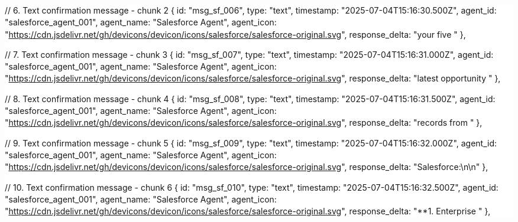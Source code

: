   // 6. Text confirmation message - chunk 2
  {
    id: "msg_sf_006",
    type: "text",
    timestamp: "2025-07-04T15:16:30.500Z",
    agent_id: "salesforce_agent_001",
    agent_name: "Salesforce Agent",
    agent_icon: "https://cdn.jsdelivr.net/gh/devicons/devicon/icons/salesforce/salesforce-original.svg",
    response_delta: "your five "
  },

  // 7. Text confirmation message - chunk 3
  {
    id: "msg_sf_007",
    type: "text",
    timestamp: "2025-07-04T15:16:31.000Z",
    agent_id: "salesforce_agent_001",
    agent_name: "Salesforce Agent",
    agent_icon: "https://cdn.jsdelivr.net/gh/devicons/devicon/icons/salesforce/salesforce-original.svg",
    response_delta: "latest opportunity "
  },

  // 8. Text confirmation message - chunk 4
  {
    id: "msg_sf_008",
    type: "text",
    timestamp: "2025-07-04T15:16:31.500Z",
    agent_id: "salesforce_agent_001",
    agent_name: "Salesforce Agent",
    agent_icon: "https://cdn.jsdelivr.net/gh/devicons/devicon/icons/salesforce/salesforce-original.svg",
    response_delta: "records from "
  },

  // 9. Text confirmation message - chunk 5
  {
    id: "msg_sf_009",
    type: "text",
    timestamp: "2025-07-04T15:16:32.000Z",
    agent_id: "salesforce_agent_001",
    agent_name: "Salesforce Agent",
    agent_icon: "https://cdn.jsdelivr.net/gh/devicons/devicon/icons/salesforce/salesforce-original.svg",
    response_delta: "Salesforce:\n\n"
  },

  // 10. Text confirmation message - chunk 6
  {
    id: "msg_sf_010",
    type: "text",
    timestamp: "2025-07-04T15:16:32.500Z",
    agent_id: "salesforce_agent_001",
    agent_name: "Salesforce Agent",
    agent_icon: "https://cdn.jsdelivr.net/gh/devicons/devicon/icons/salesforce/salesforce-original.svg",
    response_delta: "**1. Enterprise "
  },
